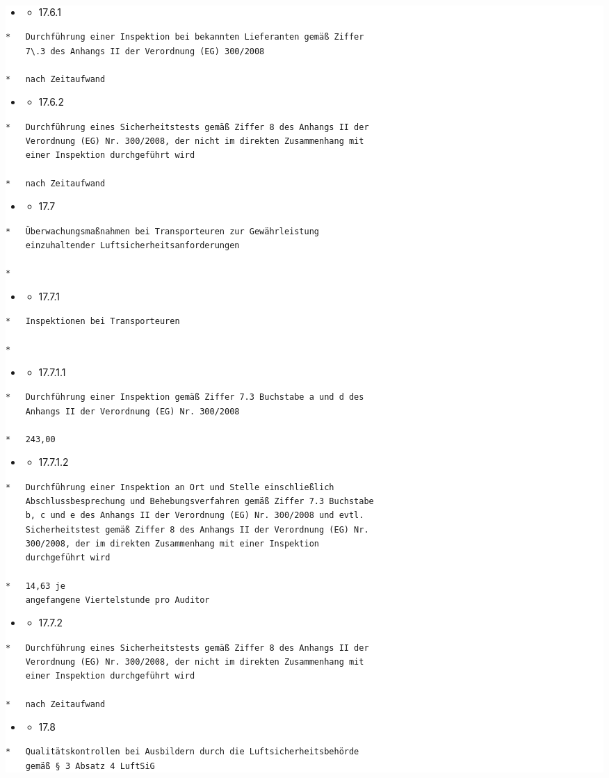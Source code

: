 *    *   17.6.1

    *   Durchführung einer Inspektion bei bekannten Lieferanten gemäß Ziffer
        7\.3 des Anhangs II der Verordnung (EG) 300/2008

    *   nach Zeitaufwand


*    *   17.6.2

    *   Durchführung eines Sicherheitstests gemäß Ziffer 8 des Anhangs II der
        Verordnung (EG) Nr. 300/2008, der nicht im direkten Zusammenhang mit
        einer Inspektion durchgeführt wird

    *   nach Zeitaufwand


*    *   17.7

    *   Überwachungsmaßnahmen bei Transporteuren zur Gewährleistung
        einzuhaltender Luftsicherheitsanforderungen

    *

*    *   17.7.1

    *   Inspektionen bei Transporteuren

    *

*    *   17.7.1.1

    *   Durchführung einer Inspektion gemäß Ziffer 7.3 Buchstabe a und d des
        Anhangs II der Verordnung (EG) Nr. 300/2008

    *   243,00


*    *   17.7.1.2

    *   Durchführung einer Inspektion an Ort und Stelle einschließlich
        Abschlussbesprechung und Behebungsverfahren gemäß Ziffer 7.3 Buchstabe
        b, c und e des Anhangs II der Verordnung (EG) Nr. 300/2008 und evtl.
        Sicherheitstest gemäß Ziffer 8 des Anhangs II der Verordnung (EG) Nr.
        300/2008, der im direkten Zusammenhang mit einer Inspektion
        durchgeführt wird

    *   14,63 je
        angefangene Viertelstunde pro Auditor


*    *   17.7.2

    *   Durchführung eines Sicherheitstests gemäß Ziffer 8 des Anhangs II der
        Verordnung (EG) Nr. 300/2008, der nicht im direkten Zusammenhang mit
        einer Inspektion durchgeführt wird

    *   nach Zeitaufwand


*    *   17.8

    *   Qualitätskontrollen bei Ausbildern durch die Luftsicherheitsbehörde
        gemäß § 3 Absatz 4 LuftSiG
